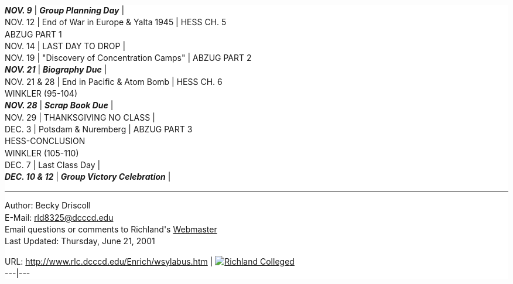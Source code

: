 _**NOV. 9**_ | _**Group Planning Day**_ |  
NOV. 12 | End of War in Europe & Yalta 1945 | HESS CH. 5  
ABZUG PART 1  
NOV. 14 | LAST DAY TO DROP |  
NOV. 19 | "Discovery of Concentration Camps" |  ABZUG PART 2  
_**NOV. 21**_ | _**Biography Due**_ |  
NOV. 21 & 28 | End in Pacific & Atom Bomb | HESS CH. 6  
WINKLER (95-104)  
_**NOV. 28**_ | _**Scrap Book Due**_ |  
NOV. 29 | THANKSGIVING NO CLASS |  
DEC. 3 | Potsdam & Nuremberg | ABZUG PART 3  
HESS-CONCLUSION  
WINKLER (105-110)  
DEC. 7 | Last Class Day |  
_**DEC. 10 & 12**_ | _**Group Victory Celebration**_ |  
  
* * *

Author: Becky Driscoll  
E-Mail: [rld8325@dcccd.edu](mailto:rld8325@dcccd.edu)  
Email questions or comments to Richland's
[Webmaster](mailto:web8210@dcccd.edu)  
Last Updated: Thursday, June 21, 2001  



URL: http://www.rlc.dcccd.edu/Enrich/wsylabus.htm | [![Richland
College](http://WWW.RLC.DCCCD.EDU/IMAGES/RLCButn.GIF)](http://www.rlc.dcccd.edu/)[d](http://WWW.RLC.DCCCD.EDU/IMAGES/Descriptions2/RSquare.htm)  
---|---  
  

